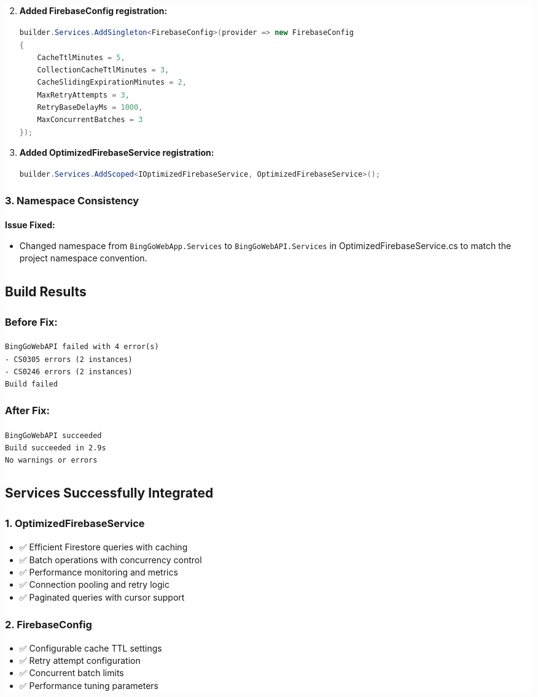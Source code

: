 2. **Added FirebaseConfig registration:**
   ```csharp
   builder.Services.AddSingleton<FirebaseConfig>(provider => new FirebaseConfig
   {
       CacheTtlMinutes = 5,
       CollectionCacheTtlMinutes = 3,
       CacheSlidingExpirationMinutes = 2,
       MaxRetryAttempts = 3,
       RetryBaseDelayMs = 1000,
       MaxConcurrentBatches = 3
   });
   ```

3. **Added OptimizedFirebaseService registration:**
   ```csharp
   builder.Services.AddScoped<IOptimizedFirebaseService, OptimizedFirebaseService>();
   ```

### 3. Namespace Consistency
**Issue Fixed:**
- Changed namespace from `BingGoWebApp.Services` to `BingGoWebAPI.Services` in OptimizedFirebaseService.cs to match the project namespace convention.

## Build Results

### Before Fix:
```
BingGoWebAPI failed with 4 error(s)
- CS0305 errors (2 instances)
- CS0246 errors (2 instances)
Build failed
```

### After Fix:
```
BingGoWebAPI succeeded
Build succeeded in 2.9s
No warnings or errors
```

## Services Successfully Integrated

### 1. OptimizedFirebaseService
- ✅ Efficient Firestore queries with caching
- ✅ Batch operations with concurrency control
- ✅ Performance monitoring and metrics
- ✅ Connection pooling and retry logic
- ✅ Paginated queries with cursor support

### 2. FirebaseConfig
- ✅ Configurable cache TTL settings
- ✅ Retry attempt configuration
- ✅ Concurrent batch limits
- ✅ Performance tuning parameters
